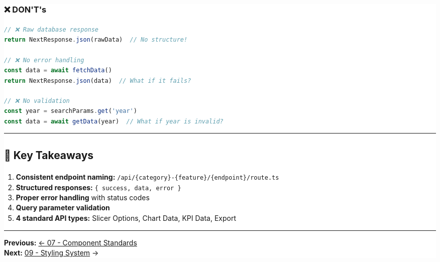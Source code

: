 ### ❌ DON'T's

```typescript
// ❌ Raw database response
return NextResponse.json(rawData)  // No structure!

// ❌ No error handling
const data = await fetchData()
return NextResponse.json(data)  // What if it fails?

// ❌ No validation
const year = searchParams.get('year')
const data = await getData(year)  // What if year is invalid?
```

---

## 📌 Key Takeaways

1. **Consistent endpoint naming:** `/api/{category}-{feature}/{endpoint}/route.ts`
2. **Structured responses:** `{ success, data, error }`
3. **Proper error handling** with status codes
4. **Query parameter validation**
5. **4 standard API types:** Slicer Options, Chart Data, KPI Data, Export

---

**Previous:** [← 07 - Component Standards](./07-COMPONENT-STANDARDS.md)  
**Next:** [09 - Styling System](./09-STYLING-SYSTEM.md) →

